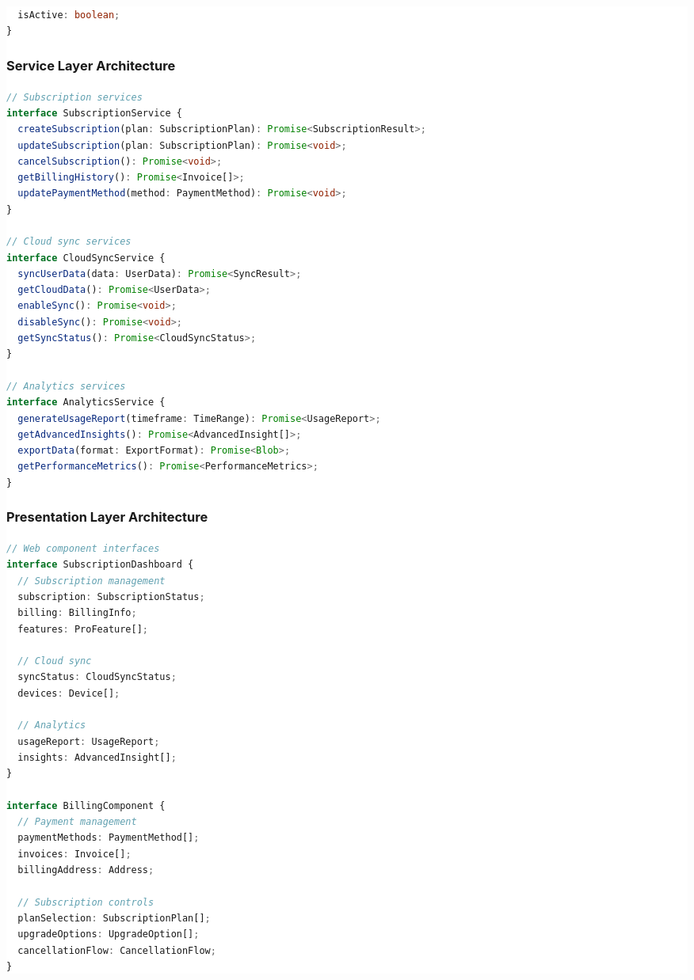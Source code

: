 ```typescript
  isActive: boolean;
}
```

### Service Layer Architecture

```typescript
// Subscription services
interface SubscriptionService {
  createSubscription(plan: SubscriptionPlan): Promise<SubscriptionResult>;
  updateSubscription(plan: SubscriptionPlan): Promise<void>;
  cancelSubscription(): Promise<void>;
  getBillingHistory(): Promise<Invoice[]>;
  updatePaymentMethod(method: PaymentMethod): Promise<void>;
}

// Cloud sync services
interface CloudSyncService {
  syncUserData(data: UserData): Promise<SyncResult>;
  getCloudData(): Promise<UserData>;
  enableSync(): Promise<void>;
  disableSync(): Promise<void>;
  getSyncStatus(): Promise<CloudSyncStatus>;
}

// Analytics services
interface AnalyticsService {
  generateUsageReport(timeframe: TimeRange): Promise<UsageReport>;
  getAdvancedInsights(): Promise<AdvancedInsight[]>;
  exportData(format: ExportFormat): Promise<Blob>;
  getPerformanceMetrics(): Promise<PerformanceMetrics>;
}
```

### Presentation Layer Architecture

```typescript
// Web component interfaces
interface SubscriptionDashboard {
  // Subscription management
  subscription: SubscriptionStatus;
  billing: BillingInfo;
  features: ProFeature[];
  
  // Cloud sync
  syncStatus: CloudSyncStatus;
  devices: Device[];
  
  // Analytics
  usageReport: UsageReport;
  insights: AdvancedInsight[];
}

interface BillingComponent {
  // Payment management
  paymentMethods: PaymentMethod[];
  invoices: Invoice[];
  billingAddress: Address;
  
  // Subscription controls
  planSelection: SubscriptionPlan[];
  upgradeOptions: UpgradeOption[];
  cancellationFlow: CancellationFlow;
}
```